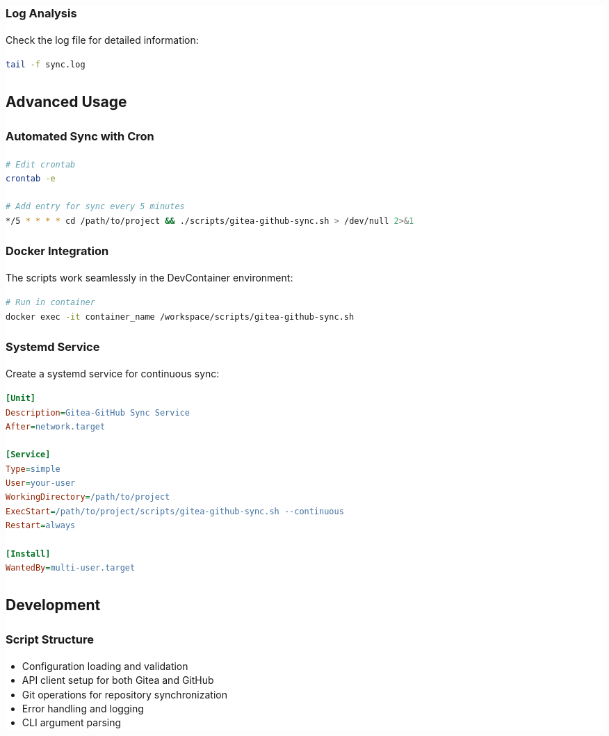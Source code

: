 ### Log Analysis
Check the log file for detailed information:
```bash
tail -f sync.log
```

## Advanced Usage

### Automated Sync with Cron
```bash
# Edit crontab
crontab -e

# Add entry for sync every 5 minutes
*/5 * * * * cd /path/to/project && ./scripts/gitea-github-sync.sh > /dev/null 2>&1
```

### Docker Integration
The scripts work seamlessly in the DevContainer environment:
```bash
# Run in container
docker exec -it container_name /workspace/scripts/gitea-github-sync.sh
```

### Systemd Service
Create a systemd service for continuous sync:
```ini
[Unit]
Description=Gitea-GitHub Sync Service
After=network.target

[Service]
Type=simple
User=your-user
WorkingDirectory=/path/to/project
ExecStart=/path/to/project/scripts/gitea-github-sync.sh --continuous
Restart=always

[Install]
WantedBy=multi-user.target
```

## Development

### Script Structure
- Configuration loading and validation
- API client setup for both Gitea and GitHub
- Git operations for repository synchronization
- Error handling and logging
- CLI argument parsing

